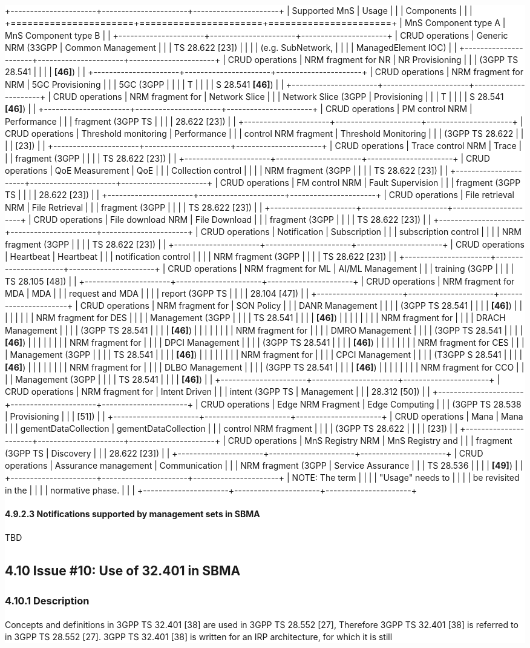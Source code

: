 +----------------------+----------------------+----------------------+ | Supported MnS | Usage | | | Components | | | +======================+======================+======================+ | MnS Component type A | MnS Component type B | | +----------------------+----------------------+----------------------+ | CRUD operations | Generic NRM (33GPP | Common Management | | | TS 28.622 [23]) | | | | (e.g. SubNetwork, | | | | ManagedElement IOC) | | +----------------------+----------------------+----------------------+ | CRUD operations | NRM fragment for NR | NR Provisioning | | | (3GPP TS 28.541 | | | | **[46]**) | | +----------------------+----------------------+----------------------+ | CRUD operations | NRM fragment for NRM | 5GC Provisioning | | | 5GC (3GPP | | | | T | | | | S 28.541 **[46]**) | | +----------------------+----------------------+----------------------+ | CRUD operations | NRM fragment for | Network Slice | | | Network Slice (3GPP | Provisioning | | | T | | | | S 28.541 **[46]**) | | +----------------------+----------------------+----------------------+ | CRUD operations | PM control NRM | Performance | | | fragment (3GPP TS | | | | 28.622 [23]) | | +----------------------+----------------------+----------------------+ | CRUD operations | Threshold monitoring | Performance | | | control NRM fragment | Threshold Monitoring | | | (3GPP TS 28.622 | | | | [23]) | | +----------------------+----------------------+----------------------+ | CRUD operations | Trace control NRM | Trace | | | fragment (3GPP | | | | TS 28.622 [23]) | | +----------------------+----------------------+----------------------+ | CRUD operations | QoE Measurement | QoE | | | Collection control | | | | NRM fragment (3GPP | | | | TS 28.622 [23]) | | +----------------------+----------------------+----------------------+ | CRUD operations | FM control NRM | Fault Supervision | | | fragment (3GPP TS | | | | 28.622 [23]) | | +----------------------+----------------------+----------------------+ | CRUD operations | File retrieval NRM | File Retrieval | | | fragment (3GPP | | | | TS 28.622 [23]) | | +----------------------+----------------------+----------------------+ | CRUD operations | File download NRM | File Download | | | fragment (3GPP | | | | TS 28.622 [23]) | | +----------------------+----------------------+----------------------+ | CRUD operations | Notification | Subscription | | | subscription control | | | | NRM fragment (3GPP | | | | TS 28.622 [23]) | | +----------------------+----------------------+----------------------+ | CRUD operations | Heartbeat | Heartbeat | | | notification control | | | | NRM fragment (3GPP | | | | TS 28.622 [23]) | | +----------------------+----------------------+----------------------+ | CRUD operations | NRM fragment for ML | AI/ML Management | | | training (3GPP | | | | TS 28.105 [48]) | | +----------------------+----------------------+----------------------+ | CRUD operations | NRM fragment for MDA | MDA | | | request and MDA | | | | report (3GPP TS | | | | 28.104 [47]) | | +----------------------+----------------------+----------------------+ | CRUD operations | NRM fragment for | SON Policy | | | DANR Management | | | | (3GPP TS 28.541 | | | | **[46]**) | | | | | | | | NRM fragment for DES | | | | Management (3GPP | | | | TS 28.541 | | | | **[46]**) | | | | | | | | NRM fragment for | | | | DRACH Management | | | | (3GPP TS 28.541 | | | | **[46]**) | | | | | | | | NRM fragment for | | | | DMRO Management | | | | (3GPP TS 28.541 | | | | **[46]**) | | | | | | | | NRM fragment for | | | | DPCI Management | | | | (3GPP TS 28.541 | | | | **[46]**) | | | | | | | | NRM fragment for CES | | | | Management (3GPP | | | | TS 28.541 | | | | **[46]**) | | | | | | | | NRM fragment for | | | | CPCI Management | | | | (T3GPP S 28.541 | | | | **[46]**) | | | | | | | | NRM fragment for | | | | DLBO Management | | | | (3GPP TS 28.541 | | | | **[46]**) | | | | | | | | NRM fragment for CCO | | | | Management (3GPP | | | | TS 28.541 | | | | **[46]**) | | +----------------------+----------------------+----------------------+ | CRUD operations | NRM fragment for | Intent Driven | | | intent (3GPP TS | Management | | | 28.312 [50]) | | +----------------------+----------------------+----------------------+ | CRUD operations | Edge NRM Fragment | Edge Computing | | | (3GPP TS 28.538 | Provisioning | | | [51]) | | +----------------------+----------------------+----------------------+ | CRUD operations | Mana | Mana | | | gementDataCollection | gementDataCollection | | | control NRM fragment | | | | (3GPP TS 28.622 | | | | [23]) | | +----------------------+----------------------+----------------------+ | CRUD operations | MnS Registry NRM | MnS Registry and | | | fragment (3GPP TS | Discovery | | | 28.622 [23]) | | +----------------------+----------------------+----------------------+ | CRUD operations | Assurance management | Communication | | | NRM fragment (3GPP | Service Assurance | | | TS 28.536 | | | | **[49]**) | | +----------------------+----------------------+----------------------+ | NOTE: The term | | | | \"Usage\" needs to | | | | be revisited in the | | | | normative phase. | | | +----------------------+----------------------+----------------------+
#### 4.9.2.3 Notifications supported by management sets in SBMA
TBD
## 4.10 Issue #10: Use of 32.401 in SBMA
### 4.10.1 Description
Concepts and definitions in 3GPP TS 32.401 [38] are used in 3GPP TS 28.552
[27], Therefore 3GPP TS 32.401 [38] is referred to in 3GPP TS 28.552 [27].
3GPP TS 32.401 [38] is written for an IRP architecture, for which it is still